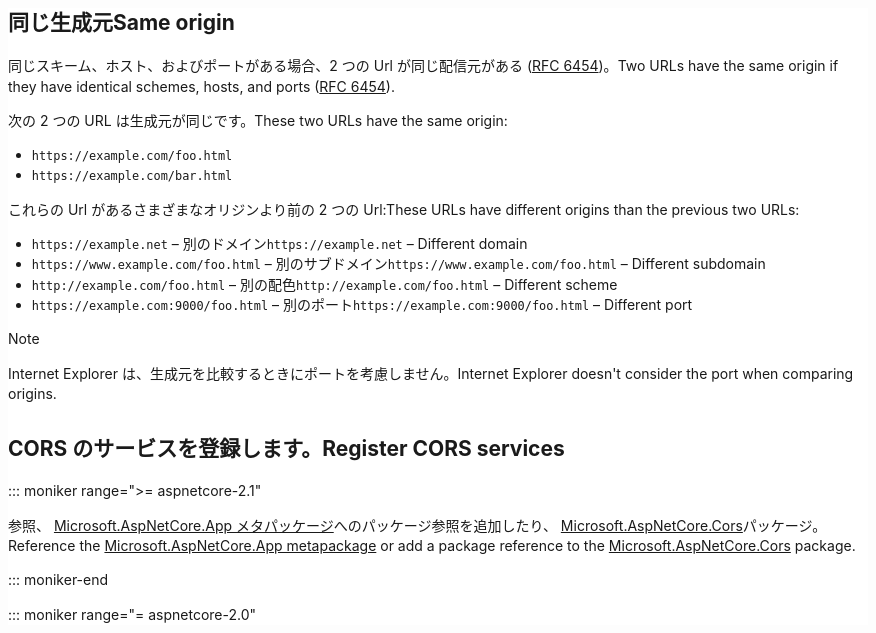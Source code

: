 ## <a name="same-origin"></a><span data-ttu-id="15cf3-113">同じ生成元</span><span class="sxs-lookup"><span data-stu-id="15cf3-113">Same origin</span></span>

<span data-ttu-id="15cf3-114">同じスキーム、ホスト、およびポートがある場合、2 つの Url が同じ配信元がある ([RFC 6454](https://tools.ietf.org/html/rfc6454))。</span><span class="sxs-lookup"><span data-stu-id="15cf3-114">Two URLs have the same origin if they have identical schemes, hosts, and ports ([RFC 6454](https://tools.ietf.org/html/rfc6454)).</span></span>

<span data-ttu-id="15cf3-115">次の 2 つの URL は生成元が同じです。</span><span class="sxs-lookup"><span data-stu-id="15cf3-115">These two URLs have the same origin:</span></span>

* `https://example.com/foo.html`
* `https://example.com/bar.html`

<span data-ttu-id="15cf3-116">これらの Url があるさまざまなオリジンより前の 2 つの Url:</span><span class="sxs-lookup"><span data-stu-id="15cf3-116">These URLs have different origins than the previous two URLs:</span></span>

* <span data-ttu-id="15cf3-117">`https://example.net` &ndash; 別のドメイン</span><span class="sxs-lookup"><span data-stu-id="15cf3-117">`https://example.net` &ndash; Different domain</span></span>
* <span data-ttu-id="15cf3-118">`https://www.example.com/foo.html` &ndash; 別のサブドメイン</span><span class="sxs-lookup"><span data-stu-id="15cf3-118">`https://www.example.com/foo.html` &ndash; Different subdomain</span></span>
* <span data-ttu-id="15cf3-119">`http://example.com/foo.html` &ndash; 別の配色</span><span class="sxs-lookup"><span data-stu-id="15cf3-119">`http://example.com/foo.html` &ndash; Different scheme</span></span>
* <span data-ttu-id="15cf3-120">`https://example.com:9000/foo.html` &ndash; 別のポート</span><span class="sxs-lookup"><span data-stu-id="15cf3-120">`https://example.com:9000/foo.html` &ndash; Different port</span></span>

> [!NOTE]
> <span data-ttu-id="15cf3-121">Internet Explorer は、生成元を比較するときにポートを考慮しません。</span><span class="sxs-lookup"><span data-stu-id="15cf3-121">Internet Explorer doesn't consider the port when comparing origins.</span></span>

## <a name="register-cors-services"></a><span data-ttu-id="15cf3-122">CORS のサービスを登録します。</span><span class="sxs-lookup"><span data-stu-id="15cf3-122">Register CORS services</span></span>

::: moniker range=">= aspnetcore-2.1"

<span data-ttu-id="15cf3-123">参照、 [Microsoft.AspNetCore.App メタパッケージ](xref:fundamentals/metapackage-app)へのパッケージ参照を追加したり、 [Microsoft.AspNetCore.Cors](https://www.nuget.org/packages/Microsoft.AspNetCore.Cors/)パッケージ。</span><span class="sxs-lookup"><span data-stu-id="15cf3-123">Reference the [Microsoft.AspNetCore.App metapackage](xref:fundamentals/metapackage-app) or add a package reference to the [Microsoft.AspNetCore.Cors](https://www.nuget.org/packages/Microsoft.AspNetCore.Cors/) package.</span></span>

::: moniker-end

::: moniker range="= aspnetcore-2.0"
